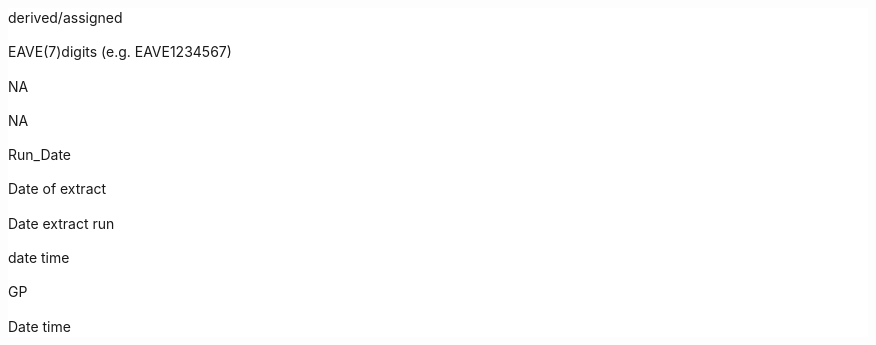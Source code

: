 <td style="text-align:left;">

derived/assigned

</td>

<td style="text-align:left;">

EAVE(7)digits (e.g. EAVE1234567)

</td>

<td style="text-align:left;">

NA

</td>

<td style="text-align:left;">

NA

</td>

</tr>

<tr>

<td style="text-align:left;">

Run\_Date

</td>

<td style="text-align:left;">

Date of extract

</td>

<td style="text-align:left;">

Date extract run

</td>

<td style="text-align:left;">

date time

</td>

<td style="text-align:left;">

GP

</td>

<td style="text-align:left;">

Date time

</td>

<td style="text-align:left;">
